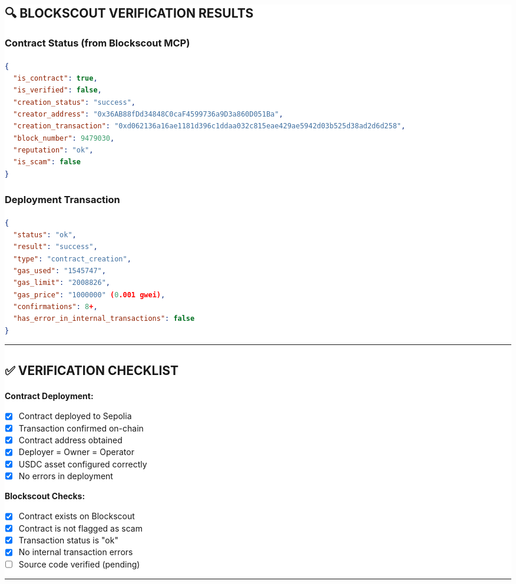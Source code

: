 
## 🔍 BLOCKSCOUT VERIFICATION RESULTS

### Contract Status (from Blockscout MCP)

```json
{
  "is_contract": true,
  "is_verified": false,
  "creation_status": "success",
  "creator_address": "0x36AB88fDd34848C0caF4599736a9D3a860D051Ba",
  "creation_transaction": "0xd062136a16ae1181d396c1ddaa032c815eae429ae5942d03b525d38ad2d6d258",
  "block_number": 9479030,
  "reputation": "ok",
  "is_scam": false
}
```

### Deployment Transaction

```json
{
  "status": "ok",
  "result": "success",
  "type": "contract_creation",
  "gas_used": "1545747",
  "gas_limit": "2008826",
  "gas_price": "1000000" (0.001 gwei),
  "confirmations": 8+,
  "has_error_in_internal_transactions": false
}
```

---

## ✅ VERIFICATION CHECKLIST

**Contract Deployment:**
- [x] Contract deployed to Sepolia
- [x] Transaction confirmed on-chain
- [x] Contract address obtained
- [x] Deployer = Owner = Operator
- [x] USDC asset configured correctly
- [x] No errors in deployment

**Blockscout Checks:**
- [x] Contract exists on Blockscout
- [x] Contract is not flagged as scam
- [x] Transaction status is "ok"
- [x] No internal transaction errors
- [ ] Source code verified (pending)

---
